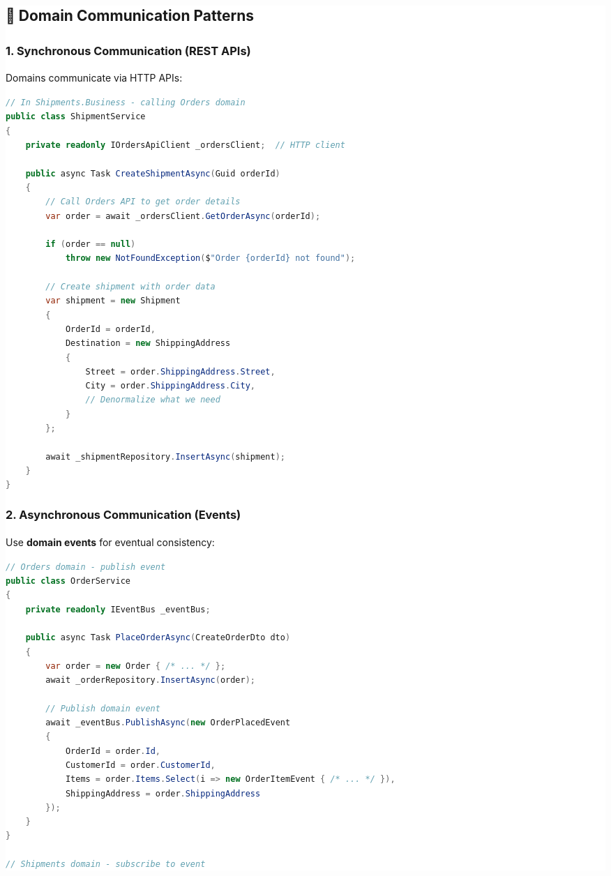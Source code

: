 
## 🔗 Domain Communication Patterns

### 1. Synchronous Communication (REST APIs)

Domains communicate via HTTP APIs:

```csharp
// In Shipments.Business - calling Orders domain
public class ShipmentService
{
    private readonly IOrdersApiClient _ordersClient;  // HTTP client
    
    public async Task CreateShipmentAsync(Guid orderId)
    {
        // Call Orders API to get order details
        var order = await _ordersClient.GetOrderAsync(orderId);
        
        if (order == null)
            throw new NotFoundException($"Order {orderId} not found");
        
        // Create shipment with order data
        var shipment = new Shipment
        {
            OrderId = orderId,
            Destination = new ShippingAddress
            {
                Street = order.ShippingAddress.Street,
                City = order.ShippingAddress.City,
                // Denormalize what we need
            }
        };
        
        await _shipmentRepository.InsertAsync(shipment);
    }
}
```

### 2. Asynchronous Communication (Events)

Use **domain events** for eventual consistency:

```csharp
// Orders domain - publish event
public class OrderService
{
    private readonly IEventBus _eventBus;
    
    public async Task PlaceOrderAsync(CreateOrderDto dto)
    {
        var order = new Order { /* ... */ };
        await _orderRepository.InsertAsync(order);
        
        // Publish domain event
        await _eventBus.PublishAsync(new OrderPlacedEvent
        {
            OrderId = order.Id,
            CustomerId = order.CustomerId,
            Items = order.Items.Select(i => new OrderItemEvent { /* ... */ }),
            ShippingAddress = order.ShippingAddress
        });
    }
}

// Shipments domain - subscribe to event
```